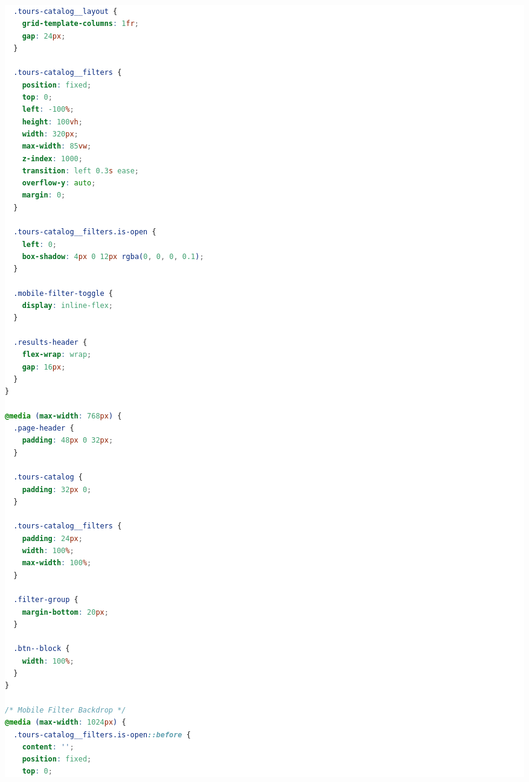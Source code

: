 ```css
  .tours-catalog__layout {
    grid-template-columns: 1fr;
    gap: 24px;
  }

  .tours-catalog__filters {
    position: fixed;
    top: 0;
    left: -100%;
    height: 100vh;
    width: 320px;
    max-width: 85vw;
    z-index: 1000;
    transition: left 0.3s ease;
    overflow-y: auto;
    margin: 0;
  }

  .tours-catalog__filters.is-open {
    left: 0;
    box-shadow: 4px 0 12px rgba(0, 0, 0, 0.1);
  }

  .mobile-filter-toggle {
    display: inline-flex;
  }

  .results-header {
    flex-wrap: wrap;
    gap: 16px;
  }
}

@media (max-width: 768px) {
  .page-header {
    padding: 48px 0 32px;
  }

  .tours-catalog {
    padding: 32px 0;
  }

  .tours-catalog__filters {
    padding: 24px;
    width: 100%;
    max-width: 100%;
  }

  .filter-group {
    margin-bottom: 20px;
  }

  .btn--block {
    width: 100%;
  }
}

/* Mobile Filter Backdrop */
@media (max-width: 1024px) {
  .tours-catalog__filters.is-open::before {
    content: '';
    position: fixed;
    top: 0;
```